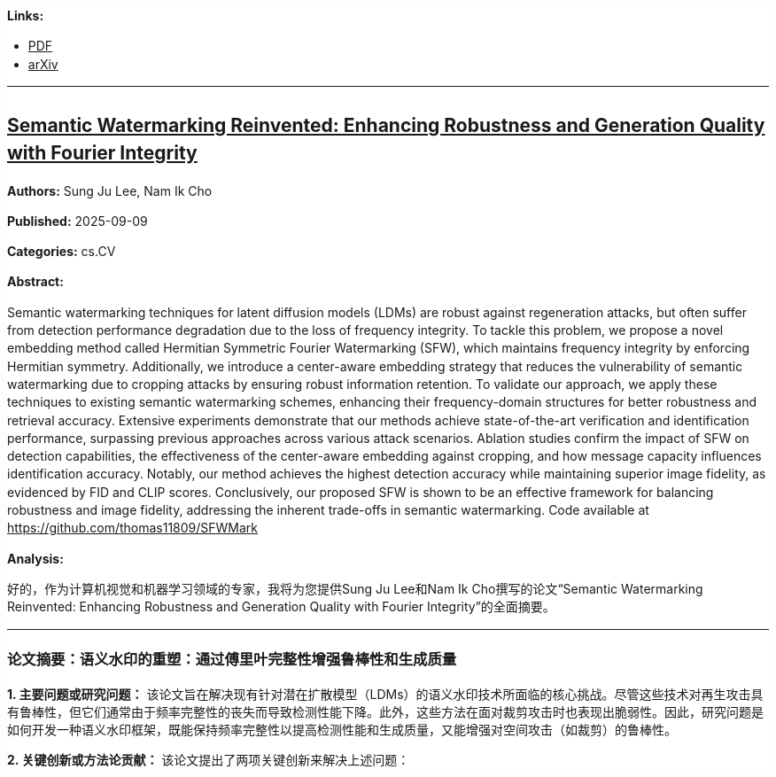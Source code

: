 **Links:**

- [PDF](https://arxiv.org/pdf/2509.07704v1)
- [arXiv](https://arxiv.org/abs/2509.07704v1)

---

<a id='2509.07647v1'></a>
## [Semantic Watermarking Reinvented: Enhancing Robustness and Generation Quality with Fourier Integrity](https://arxiv.org/abs/2509.07647v1)

**Authors:** Sung Ju Lee, Nam Ik Cho

**Published:** 2025-09-09

**Categories:** cs.CV

**Abstract:**

Semantic watermarking techniques for latent diffusion models (LDMs) are
robust against regeneration attacks, but often suffer from detection
performance degradation due to the loss of frequency integrity. To tackle this
problem, we propose a novel embedding method called Hermitian Symmetric Fourier
Watermarking (SFW), which maintains frequency integrity by enforcing Hermitian
symmetry. Additionally, we introduce a center-aware embedding strategy that
reduces the vulnerability of semantic watermarking due to cropping attacks by
ensuring robust information retention. To validate our approach, we apply these
techniques to existing semantic watermarking schemes, enhancing their
frequency-domain structures for better robustness and retrieval accuracy.
Extensive experiments demonstrate that our methods achieve state-of-the-art
verification and identification performance, surpassing previous approaches
across various attack scenarios. Ablation studies confirm the impact of SFW on
detection capabilities, the effectiveness of the center-aware embedding against
cropping, and how message capacity influences identification accuracy. Notably,
our method achieves the highest detection accuracy while maintaining superior
image fidelity, as evidenced by FID and CLIP scores. Conclusively, our proposed
SFW is shown to be an effective framework for balancing robustness and image
fidelity, addressing the inherent trade-offs in semantic watermarking. Code
available at https://github.com/thomas11809/SFWMark

**Analysis:**

好的，作为计算机视觉和机器学习领域的专家，我将为您提供Sung Ju Lee和Nam Ik Cho撰写的论文“Semantic Watermarking Reinvented: Enhancing Robustness and Generation Quality with Fourier Integrity”的全面摘要。

---

### 论文摘要：语义水印的重塑：通过傅里叶完整性增强鲁棒性和生成质量

**1. 主要问题或研究问题：**
该论文旨在解决现有针对潜在扩散模型（LDMs）的语义水印技术所面临的核心挑战。尽管这些技术对再生攻击具有鲁棒性，但它们通常由于频率完整性的丧失而导致检测性能下降。此外，这些方法在面对裁剪攻击时也表现出脆弱性。因此，研究问题是如何开发一种语义水印框架，既能保持频率完整性以提高检测性能和生成质量，又能增强对空间攻击（如裁剪）的鲁棒性。

**2. 关键创新或方法论贡献：**
该论文提出了两项关键创新来解决上述问题：
